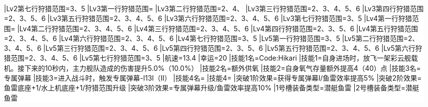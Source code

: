 |Lv2第七行狩猎范围=3、5
|Lv3第一行狩猎范围=
|Lv3第二行狩猎范围=2、4、
|Lv3第三行狩猎范围=2、3、4、5、6
|Lv3第四行狩猎范围=2、3、5、6
|Lv3第五行狩猎范围=2、3、4、5、6
|Lv3第六行狩猎范围=2、3、4、5、6
|Lv3第七行狩猎范围=3、5
|Lv4第一行狩猎范围=
|Lv4第二行狩猎范围=2、3、4、5、6
|Lv4第三行狩猎范围=2、3、4、5、6
|Lv4第四行狩猎范围=2、3、5、6
|Lv4第五行狩猎范围=2、3、4、5、6
|Lv4第六行狩猎范围=2、3、4、5、6
|Lv4第七行狩猎范围=3、5
|Lv5第一行狩猎范围=3、5
|Lv5第二行狩猎范围=2、3、4、5、6
|Lv5第三行狩猎范围=2、3、4、5、6
|Lv5第四行狩猎范围=2、3、5、6
|Lv5第五行狩猎范围=2、3、4、5、6
|Lv5第六行狩猎范围=2、3、4、5、6
|Lv5第七行狩猎范围=3、5
|航速=13.4
|幸运=20
|技能1名=Code:Hikari
|技能1=自身进场时，放飞一架彩云舰载机。接下来的10秒内，主力舰队造成的伤害提升5.0%（10.0%）
|技能2名=额外供氧
|技能2=自身氧气存量额外提高4（40）点
|技能3名=专属弹幕
|技能3=进入战斗时，触发专属弹幕-I13I（II）
|技能4名=
|技能4=
|突破1阶效果=获得专属弹幕I/鱼雷效率提高5%
|突破2阶效果=鱼雷底座+1/水上机底座+1/狩猎范围升级
|突破3阶效果=专属弹幕升级/鱼雷效率提高10%
|1号槽装备类型=潜艇鱼雷
|2号槽装备类型=潜艇鱼雷